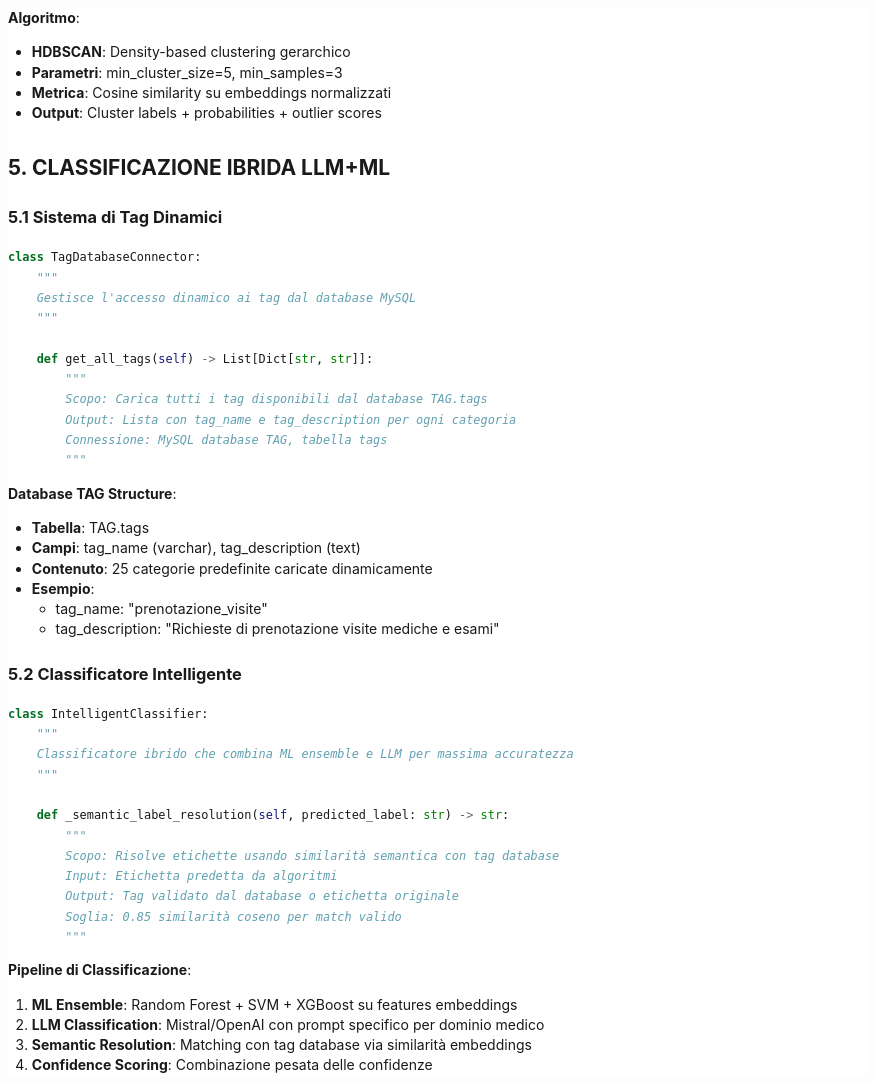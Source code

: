 
**Algoritmo**:
- **HDBSCAN**: Density-based clustering gerarchico
- **Parametri**: min_cluster_size=5, min_samples=3
- **Metrica**: Cosine similarity su embeddings normalizzati
- **Output**: Cluster labels + probabilities + outlier scores

## 5. CLASSIFICAZIONE IBRIDA LLM+ML

### 5.1 Sistema di Tag Dinamici
```python
class TagDatabaseConnector:
    """
    Gestisce l'accesso dinamico ai tag dal database MySQL
    """
    
    def get_all_tags(self) -> List[Dict[str, str]]:
        """
        Scopo: Carica tutti i tag disponibili dal database TAG.tags
        Output: Lista con tag_name e tag_description per ogni categoria
        Connessione: MySQL database TAG, tabella tags
        """
```

**Database TAG Structure**:
- **Tabella**: TAG.tags
- **Campi**: tag_name (varchar), tag_description (text)
- **Contenuto**: 25 categorie predefinite caricate dinamicamente
- **Esempio**: 
  - tag_name: "prenotazione_visite"
  - tag_description: "Richieste di prenotazione visite mediche e esami"

### 5.2 Classificatore Intelligente
```python
class IntelligentClassifier:
    """
    Classificatore ibrido che combina ML ensemble e LLM per massima accuratezza
    """
    
    def _semantic_label_resolution(self, predicted_label: str) -> str:
        """
        Scopo: Risolve etichette usando similarità semantica con tag database
        Input: Etichetta predetta da algoritmi
        Output: Tag validato dal database o etichetta originale
        Soglia: 0.85 similarità coseno per match valido
        """
```

**Pipeline di Classificazione**:
1. **ML Ensemble**: Random Forest + SVM + XGBoost su features embeddings
2. **LLM Classification**: Mistral/OpenAI con prompt specifico per dominio medico
3. **Semantic Resolution**: Matching con tag database via similarità embeddings
4. **Confidence Scoring**: Combinazione pesata delle confidenze
